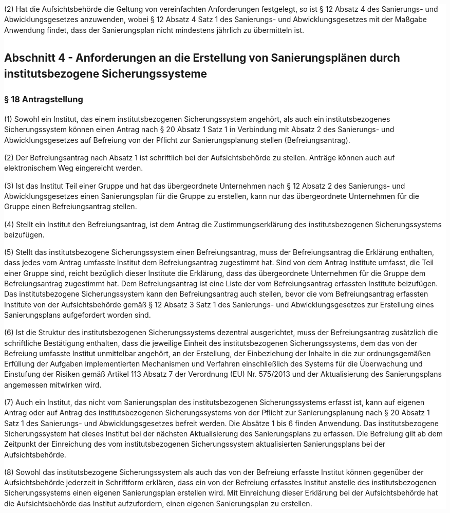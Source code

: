 (2) Hat die Aufsichtsbehörde die Geltung von vereinfachten Anforderungen festgelegt, so ist § 12 Absatz 4 des Sanierungs- und Abwicklungsgesetzes anzuwenden, wobei § 12 Absatz 4 Satz 1 des Sanierungs- und Abwicklungsgesetzes mit der Maßgabe Anwendung findet, dass der Sanierungsplan nicht mindestens jährlich zu übermitteln ist.


## Abschnitt 4 - Anforderungen an die Erstellung von Sanierungsplänen durch institutsbezogene Sicherungssysteme


### § 18 Antragstellung

(1) Sowohl ein Institut, das einem institutsbezogenen Sicherungssystem angehört, als auch ein institutsbezogenes Sicherungssystem können einen Antrag nach § 20 Absatz 1 Satz 1 in Verbindung mit Absatz 2 des Sanierungs- und Abwicklungsgesetzes auf Befreiung von der Pflicht zur Sanierungsplanung stellen (Befreiungsantrag).

(2) Der Befreiungsantrag nach Absatz 1 ist schriftlich bei der Aufsichtsbehörde zu stellen. Anträge können auch auf elektronischem Weg eingereicht werden.

(3) Ist das Institut Teil einer Gruppe und hat das übergeordnete Unternehmen nach § 12 Absatz 2 des Sanierungs- und Abwicklungsgesetzes einen Sanierungsplan für die Gruppe zu erstellen, kann nur das übergeordnete Unternehmen für die Gruppe einen Befreiungsantrag stellen.

(4) Stellt ein Institut den Befreiungsantrag, ist dem Antrag die Zustimmungserklärung des institutsbezogenen Sicherungssystems beizufügen.

(5) Stellt das institutsbezogene Sicherungssystem einen Befreiungsantrag, muss der Befreiungsantrag die Erklärung enthalten, dass jedes vom Antrag umfasste Institut dem Befreiungsantrag zugestimmt hat. Sind von dem Antrag Institute umfasst, die Teil einer Gruppe sind, reicht bezüglich dieser Institute die Erklärung, dass das übergeordnete Unternehmen für die Gruppe dem Befreiungsantrag zugestimmt hat. Dem Befreiungsantrag ist eine Liste der vom Befreiungsantrag erfassten Institute beizufügen. Das institutsbezogene Sicherungssystem kann den Befreiungsantrag auch stellen, bevor die vom Befreiungsantrag erfassten Institute von der Aufsichtsbehörde gemäß § 12 Absatz 3 Satz 1 des Sanierungs- und Abwicklungsgesetzes zur Erstellung eines Sanierungsplans aufgefordert worden sind.

(6) Ist die Struktur des institutsbezogenen Sicherungssystems dezentral ausgerichtet, muss der Befreiungsantrag zusätzlich die schriftliche Bestätigung enthalten, dass die jeweilige Einheit des institutsbezogenen Sicherungssystems, dem das von der Befreiung umfasste Institut unmittelbar angehört, an der Erstellung, der Einbeziehung der Inhalte in die zur ordnungsgemäßen Erfüllung der Aufgaben implementierten Mechanismen und Verfahren einschließlich des Systems für die Überwachung und Einstufung der Risiken gemäß Artikel 113 Absatz 7 der Verordnung (EU) Nr. 575/2013 und der Aktualisierung des Sanierungsplans angemessen mitwirken wird.

(7) Auch ein Institut, das nicht vom Sanierungsplan des institutsbezogenen Sicherungssystems erfasst ist, kann auf eigenen Antrag oder auf Antrag des institutsbezogenen Sicherungssystems von der Pflicht zur Sanierungsplanung nach § 20 Absatz 1 Satz 1 des Sanierungs- und Abwicklungsgesetzes befreit werden. Die Absätze 1 bis 6 finden Anwendung. Das institutsbezogene Sicherungssystem hat dieses Institut bei der nächsten Aktualisierung des Sanierungsplans zu erfassen. Die Befreiung gilt ab dem Zeitpunkt der Einreichung des vom institutsbezogenen Sicherungssystem aktualisierten Sanierungsplans bei der Aufsichtsbehörde.

(8) Sowohl das institutsbezogene Sicherungssystem als auch das von der Befreiung erfasste Institut können gegenüber der Aufsichtsbehörde jederzeit in Schriftform erklären, dass ein von der Befreiung erfasstes Institut anstelle des institutsbezogenen Sicherungssystems einen eigenen Sanierungsplan erstellen wird. Mit Einreichung dieser Erklärung bei der Aufsichtsbehörde hat die Aufsichtsbehörde das Institut aufzufordern, einen eigenen Sanierungsplan zu erstellen.
